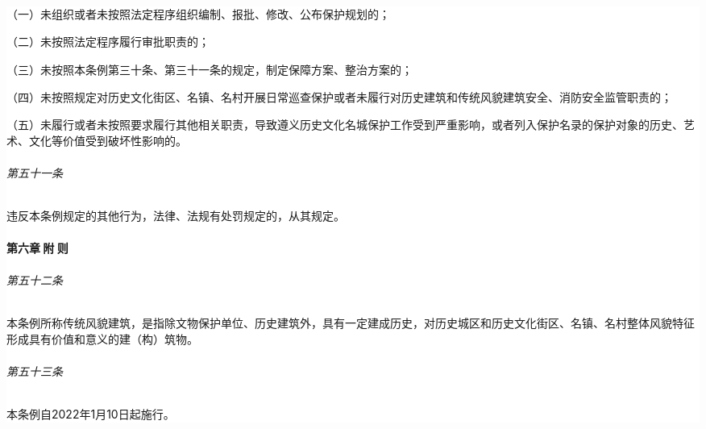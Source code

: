 （一）未组织或者未按照法定程序组织编制、报批、修改、公布保护规划的；

（二）未按照法定程序履行审批职责的；

（三）未按照本条例第三十条、第三十一条的规定，制定保障方案、整治方案的；

（四）未按照规定对历史文化街区、名镇、名村开展日常巡查保护或者未履行对历史建筑和传统风貌建筑安全、消防安全监管职责的；

（五）未履行或者未按照要求履行其他相关职责，导致遵义历史文化名城保护工作受到严重影响，或者列入保护名录的保护对象的历史、艺术、文化等价值受到破坏性影响的。

###### 第五十一条

违反本条例规定的其他行为，法律、法规有处罚规定的，从其规定。

#### 第六章 附 则

###### 第五十二条

本条例所称传统风貌建筑，是指除文物保护单位、历史建筑外，具有一定建成历史，对历史城区和历史文化街区、名镇、名村整体风貌特征形成具有价值和意义的建（构）筑物。

###### 第五十三条

本条例自2022年1月10日起施行。
